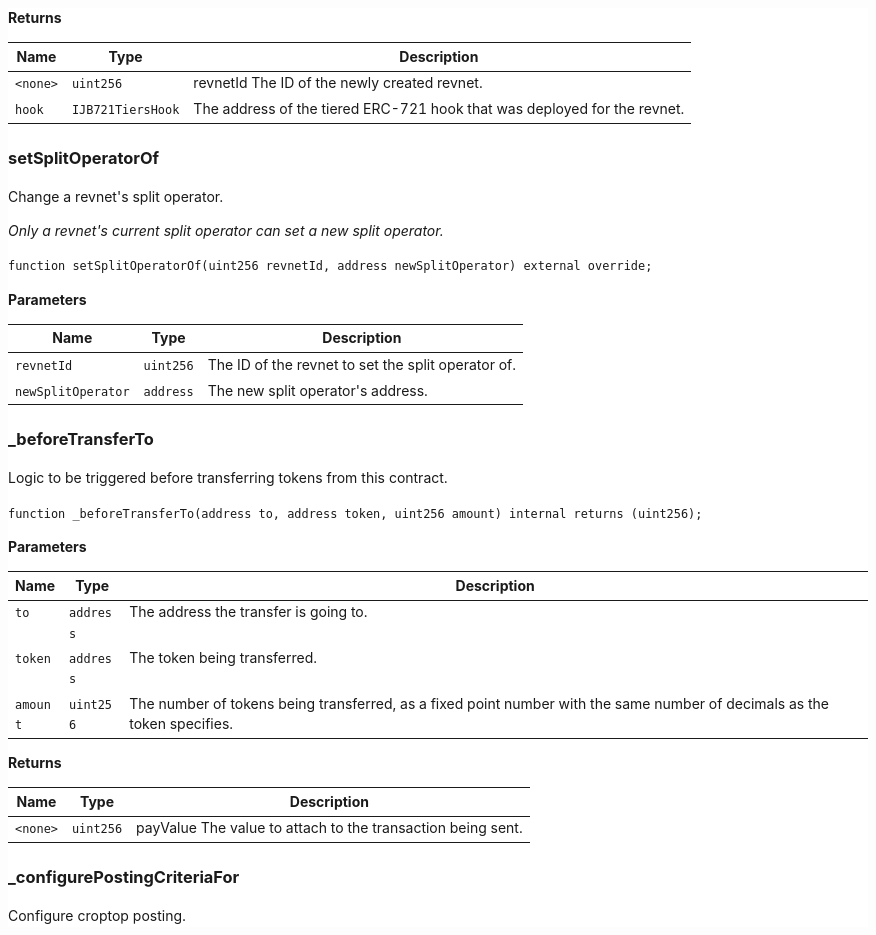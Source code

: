 **Returns**

|Name|Type|Description|
|----|----|-----------|
|`<none>`|`uint256`|revnetId The ID of the newly created revnet.|
|`hook`|`IJB721TiersHook`|The address of the tiered ERC-721 hook that was deployed for the revnet.|


### setSplitOperatorOf

Change a revnet's split operator.

*Only a revnet's current split operator can set a new split operator.*


```solidity
function setSplitOperatorOf(uint256 revnetId, address newSplitOperator) external override;
```
**Parameters**

|Name|Type|Description|
|----|----|-----------|
|`revnetId`|`uint256`|The ID of the revnet to set the split operator of.|
|`newSplitOperator`|`address`|The new split operator's address.|


### _beforeTransferTo

Logic to be triggered before transferring tokens from this contract.


```solidity
function _beforeTransferTo(address to, address token, uint256 amount) internal returns (uint256);
```
**Parameters**

|Name|Type|Description|
|----|----|-----------|
|`to`|`address`|The address the transfer is going to.|
|`token`|`address`|The token being transferred.|
|`amount`|`uint256`|The number of tokens being transferred, as a fixed point number with the same number of decimals as the token specifies.|

**Returns**

|Name|Type|Description|
|----|----|-----------|
|`<none>`|`uint256`|payValue The value to attach to the transaction being sent.|


### _configurePostingCriteriaFor

Configure croptop posting.

